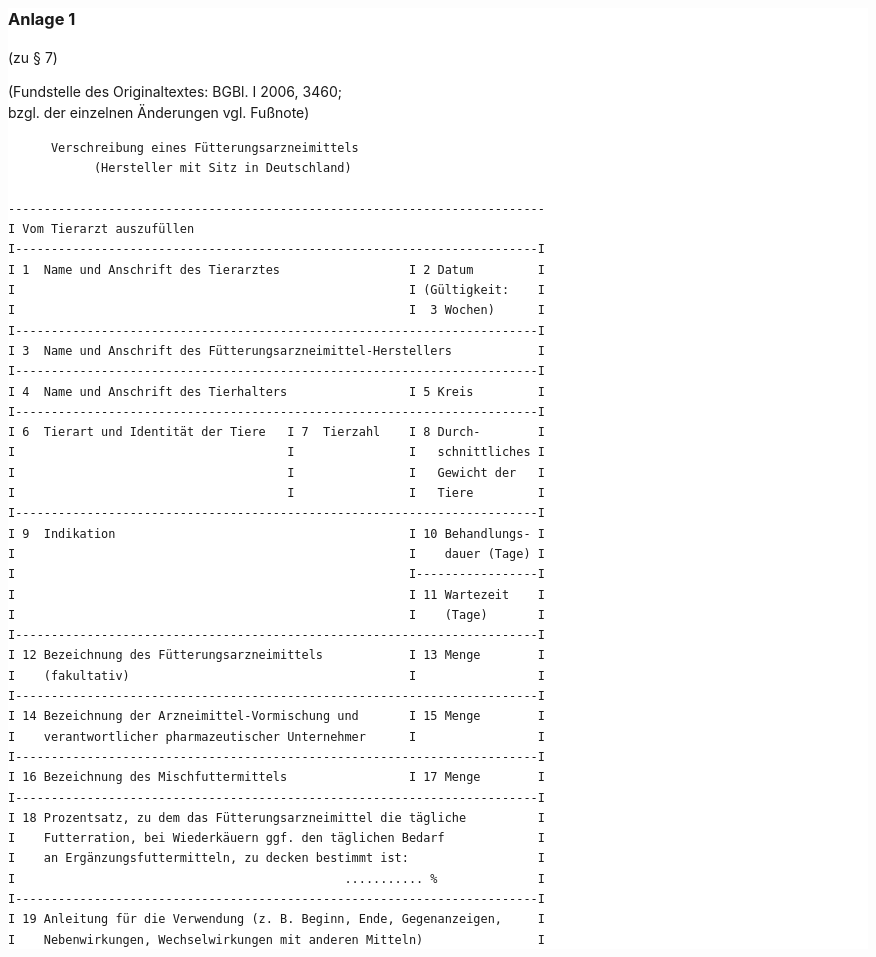 </div>

</div>

</div>

<span id="BJNR021150975BJNE002109310.html"></span>

### Anlage 1  
(zu § 7)

<div>

<div class="jnhtml">

<div>

<div class="jurAbsatz">

<div class="kommentar_Fundstelle">

(Fundstelle des Originaltextes: BGBl. I 2006, 3460;  
bzgl. der einzelnen Änderungen vgl. Fußnote)

</div>

  

``` 
      Verschreibung eines Fütterungsarzneimittels
            (Hersteller mit Sitz in Deutschland)
 
---------------------------------------------------------------------------
I Vom Tierarzt auszufüllen                                         
I-------------------------------------------------------------------------I
I 1  Name und Anschrift des Tierarztes                  I 2 Datum         I
I                                                       I (Gültigkeit:    I
I                                                       I  3 Wochen)      I 
I-------------------------------------------------------------------------I
I 3  Name und Anschrift des Fütterungsarzneimittel-Herstellers            I
I-------------------------------------------------------------------------I
I 4  Name und Anschrift des Tierhalters                 I 5 Kreis         I 
I-------------------------------------------------------------------------I
I 6  Tierart und Identität der Tiere   I 7  Tierzahl    I 8 Durch-        I
I                                      I                I   schnittliches I
I                                      I                I   Gewicht der   I
I                                      I                I   Tiere         I
I-------------------------------------------------------------------------I
I 9  Indikation                                         I 10 Behandlungs- I
I                                                       I    dauer (Tage) I
I                                                       I-----------------I
I                                                       I 11 Wartezeit    I
I                                                       I    (Tage)       I 
I-------------------------------------------------------------------------I
I 12 Bezeichnung des Fütterungsarzneimittels            I 13 Menge        I
I    (fakultativ)                                       I                 I
I-------------------------------------------------------------------------I
I 14 Bezeichnung der Arzneimittel-Vormischung und       I 15 Menge        I
I    verantwortlicher pharmazeutischer Unternehmer      I                 I
I-------------------------------------------------------------------------I
I 16 Bezeichnung des Mischfuttermittels                 I 17 Menge        I
I-------------------------------------------------------------------------I
I 18 Prozentsatz, zu dem das Fütterungsarzneimittel die tägliche          I
I    Futterration, bei Wiederkäuern ggf. den täglichen Bedarf             I
I    an Ergänzungsfuttermitteln, zu decken bestimmt ist:                  I
I                                              ........... %              I
I-------------------------------------------------------------------------I
I 19 Anleitung für die Verwendung (z. B. Beginn, Ende, Gegenanzeigen,     I
I    Nebenwirkungen, Wechselwirkungen mit anderen Mitteln)                I
```
